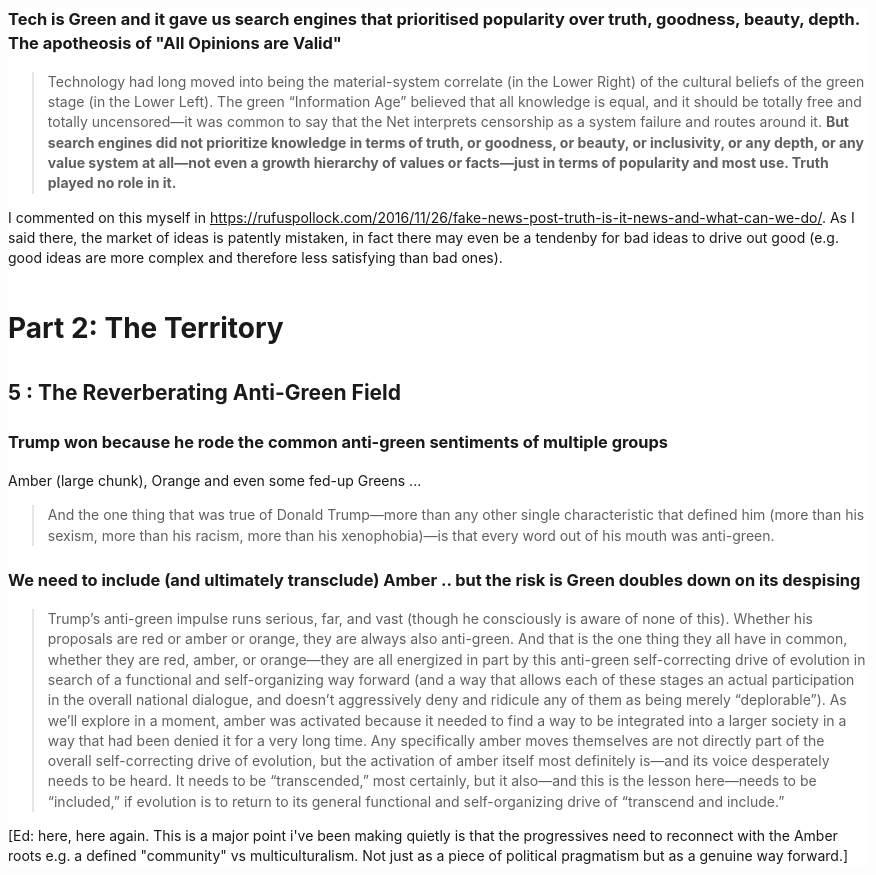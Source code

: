 ### Tech is Green and it gave us search engines that prioritised popularity over truth, goodness, beauty, depth. The apotheosis of "All Opinions are Valid"

> Technology had long moved into being the material-system correlate (in the Lower Right) of the cultural beliefs of the green stage (in the Lower Left). The green “Information Age” believed that all knowledge is equal, and it should be totally free and totally uncensored—it was common to say that the Net interprets censorship as a system failure and routes around it. **But search engines did not prioritize knowledge in terms of truth, or goodness, or beauty, or inclusivity, or any depth, or any value system at all—not even a growth hierarchy of values or facts—just in terms of popularity and most use. Truth played no role in it.**

I commented on this myself in https://rufuspollock.com/2016/11/26/fake-news-post-truth-is-it-news-and-what-can-we-do/. As I said there, the market of ideas is patently mistaken, in fact there may even be a tendenby for bad ideas to drive out good (e.g. good ideas are more complex and therefore less satisfying than bad ones).


# Part 2: The Territory

## 5 : The Reverberating Anti-Green Field

### Trump won because he rode the common anti-green sentiments of multiple groups

Amber (large chunk), Orange and even some fed-up Greens ...

> And the one thing that was true of Donald Trump—more than any other single characteristic that defined him (more than his sexism, more than his racism, more than his xenophobia)—is that every word out of his mouth was anti-green.

### We need to include (and ultimately transclude) Amber .. but the risk is Green doubles down on its despising

> Trump’s anti-green impulse runs serious, far, and vast (though he consciously is aware of none of this). Whether his proposals are red or amber or orange, they are always also anti-green. And that is the one thing they all have in common, whether they are red, amber, or orange—they are all energized in part by this anti-green self-correcting drive of evolution in search of a functional and self-organizing way forward (and a way that allows each of these stages an actual participation in the overall national dialogue, and doesn’t aggressively deny and ridicule any of them as being merely “deplorable”). As we’ll explore in a moment, amber was activated because it needed to find a way to be integrated into a larger society in a way that had been denied it for a very long time. Any specifically amber moves themselves are not directly part of the overall self-correcting drive of evolution, but the activation of amber itself most definitely is—and its voice desperately needs to be heard. It needs to be “transcended,” most certainly, but it also—and this is the lesson here—needs to be “included,” if evolution is to return to its general functional and self-organizing drive of “transcend and include.”

[Ed: here, here again. This is a major point i've been making quietly is that the progressives need to reconnect with the Amber roots e.g. a defined "community" vs multiculturalism. Not just as a piece of political pragmatism but as a genuine way forward.]


[^1]: The general quality of the evidence and examples could be better and this results in errors that undermine the argument - one has the sense these are pop cultural snippets that Wilber has picked out not checked. For example, Wilber cites case of Jerry Seinfeld refusing to play college campuses. But a bit of digging reveals this is not what he said: he said he had heard that other comedians were not playing campuses. See https://www.youtube.com/watch?v=YTadkn45Y0I
[how-much]: https://artearthtech.com/2017/02/05/summary-how-much-is-enough-skidelsky-2012/
[Buddhist Economics]: https://rufuspollock.com/2008/11/03/buddhist-economics/